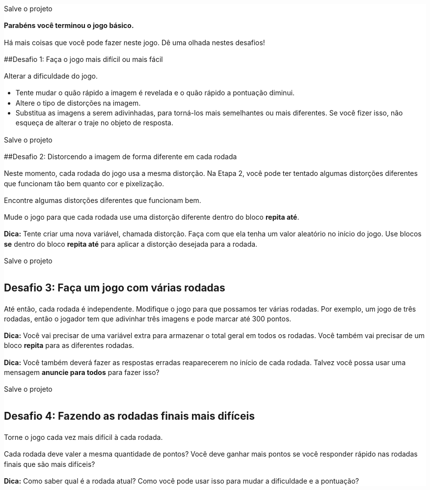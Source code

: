 
Salve o projeto

__Parabéns você terminou o jogo básico.__

Há mais coisas que você pode fazer neste jogo. Dê uma olhada nestes desafios!


##Desafio 1: Faça o jogo mais difícil ou mais fácil

Alterar a dificuldade do jogo.

* Tente mudar o quão rápido a imagem é revelada e o quão rápido a pontuação diminui.
* Altere o tipo de distorções na imagem.
* Substitua as imagens a serem adivinhadas, para torná-los mais semelhantes ou mais diferentes. 
Se você fizer isso, não esqueça de alterar o traje no objeto de resposta.


Salve o projeto


##Desafio 2: Distorcendo a imagem de forma diferente em cada rodada

Neste momento, cada rodada do jogo usa a mesma distorção. 
Na Etapa 2, você pode ter tentado algumas distorções diferentes que funcionam tão bem quanto cor e pixelização.

Encontre algumas distorções diferentes que funcionam bem.

Mude o jogo para que cada rodada use uma distorção diferente dentro do bloco __repita até__.

__Dica:__ Tente criar uma nova variável, chamada distorção. 
Faça com que ela tenha um valor aleatório no início do jogo. 
Use blocos __se__ dentro do bloco __repita até__ para aplicar a distorção desejada para a rodada.

Salve o projeto

## Desafio 3: Faça um jogo com várias rodadas

Até então, cada rodada é independente. Modifique o jogo para que possamos ter várias rodadas. 
Por exemplo, um jogo de três rodadas, então o jogador tem que adivinhar três imagens e pode marcar até 300 pontos.

__Dica:__ Você vai precisar de uma variável extra para armazenar o total geral em todos os rodadas. 
Você também vai precisar de um bloco __repita__ para as diferentes rodadas.

__Dica:__ Você também deverá fazer as respostas erradas reaparecerem no início de cada rodada. 
Talvez você possa usar uma mensagem __anuncie para todos__ para fazer isso?

Salve o projeto


## Desafio 4: Fazendo as rodadas finais mais difíceis

Torne o jogo cada vez mais difícil à cada rodada.

Cada rodada deve valer a mesma quantidade de pontos? 
Você deve ganhar mais pontos se você responder rápido nas rodadas finais que são mais difíceis?

__Dica:__ Como saber qual é a rodada atual? Como você pode usar isso para mudar a dificuldade e a pontuação?
